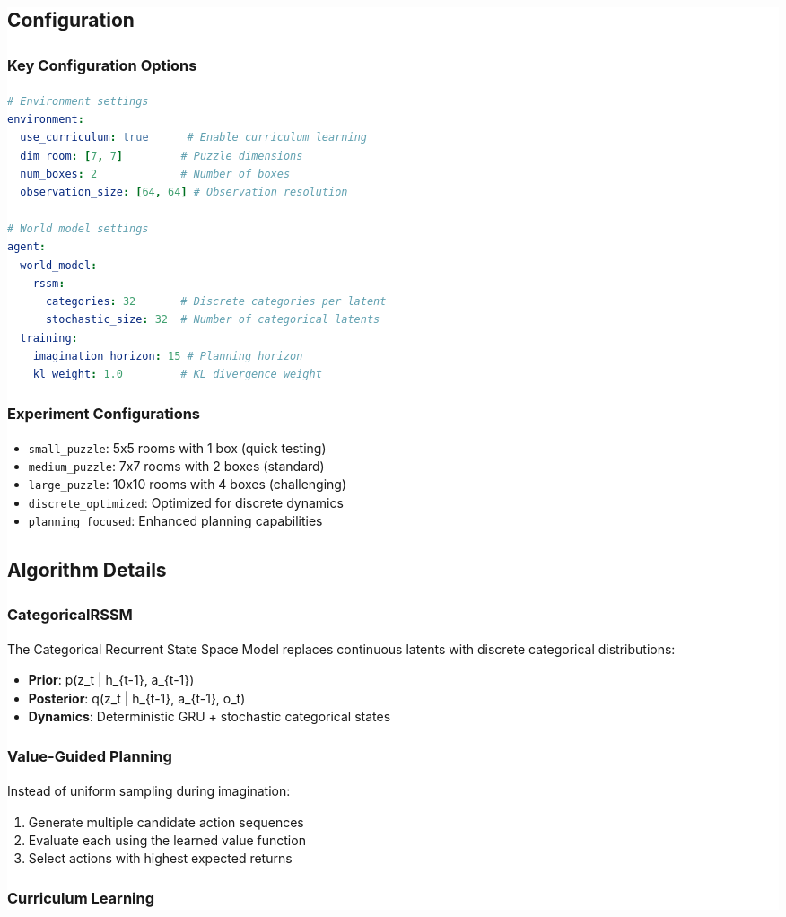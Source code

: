 ## Configuration

### Key Configuration Options

```yaml
# Environment settings
environment:
  use_curriculum: true      # Enable curriculum learning
  dim_room: [7, 7]         # Puzzle dimensions
  num_boxes: 2             # Number of boxes
  observation_size: [64, 64] # Observation resolution

# World model settings
agent:
  world_model:
    rssm:
      categories: 32       # Discrete categories per latent
      stochastic_size: 32  # Number of categorical latents
  training:
    imagination_horizon: 15 # Planning horizon
    kl_weight: 1.0         # KL divergence weight
```

### Experiment Configurations

- `small_puzzle`: 5x5 rooms with 1 box (quick testing)
- `medium_puzzle`: 7x7 rooms with 2 boxes (standard)
- `large_puzzle`: 10x10 rooms with 4 boxes (challenging)
- `discrete_optimized`: Optimized for discrete dynamics
- `planning_focused`: Enhanced planning capabilities

## Algorithm Details

### CategoricalRSSM

The Categorical Recurrent State Space Model replaces continuous latents with discrete categorical distributions:

- **Prior**: p(z_t | h_{t-1}, a_{t-1})
- **Posterior**: q(z_t | h_{t-1}, a_{t-1}, o_t)
- **Dynamics**: Deterministic GRU + stochastic categorical states

### Value-Guided Planning

Instead of uniform sampling during imagination:
1. Generate multiple candidate action sequences
2. Evaluate each using the learned value function
3. Select actions with highest expected returns

### Curriculum Learning
